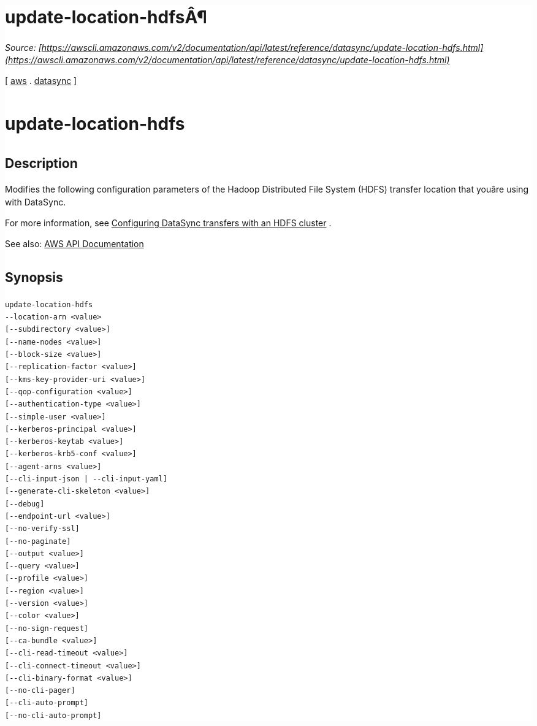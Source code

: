 # update-location-hdfsÂ¶

*Source: [https://awscli.amazonaws.com/v2/documentation/api/latest/reference/datasync/update-location-hdfs.html](https://awscli.amazonaws.com/v2/documentation/api/latest/reference/datasync/update-location-hdfs.html)*

[ [aws](https://awscli.amazonaws.com/v2/documentation/api/latest/reference/index.html#cli-aws) . [datasync](https://awscli.amazonaws.com/v2/documentation/api/latest/reference/datasync/index.html#cli-aws-datasync) ]

# update-location-hdfs

## Description

Modifies the following configuration parameters of the Hadoop Distributed File System (HDFS) transfer location that youâre using with DataSync.

For more information, see [Configuring DataSync transfers with an HDFS cluster](https://docs.aws.amazon.com/datasync/latest/userguide/create-hdfs-location.html) .

See also: [AWS API Documentation](https://docs.aws.amazon.com/goto/WebAPI/datasync-2018-11-09/UpdateLocationHdfs)

## Synopsis

```
update-location-hdfs
--location-arn <value>
[--subdirectory <value>]
[--name-nodes <value>]
[--block-size <value>]
[--replication-factor <value>]
[--kms-key-provider-uri <value>]
[--qop-configuration <value>]
[--authentication-type <value>]
[--simple-user <value>]
[--kerberos-principal <value>]
[--kerberos-keytab <value>]
[--kerberos-krb5-conf <value>]
[--agent-arns <value>]
[--cli-input-json | --cli-input-yaml]
[--generate-cli-skeleton <value>]
[--debug]
[--endpoint-url <value>]
[--no-verify-ssl]
[--no-paginate]
[--output <value>]
[--query <value>]
[--profile <value>]
[--region <value>]
[--version <value>]
[--color <value>]
[--no-sign-request]
[--ca-bundle <value>]
[--cli-read-timeout <value>]
[--cli-connect-timeout <value>]
[--cli-binary-format <value>]
[--no-cli-pager]
[--cli-auto-prompt]
[--no-cli-auto-prompt]
```
